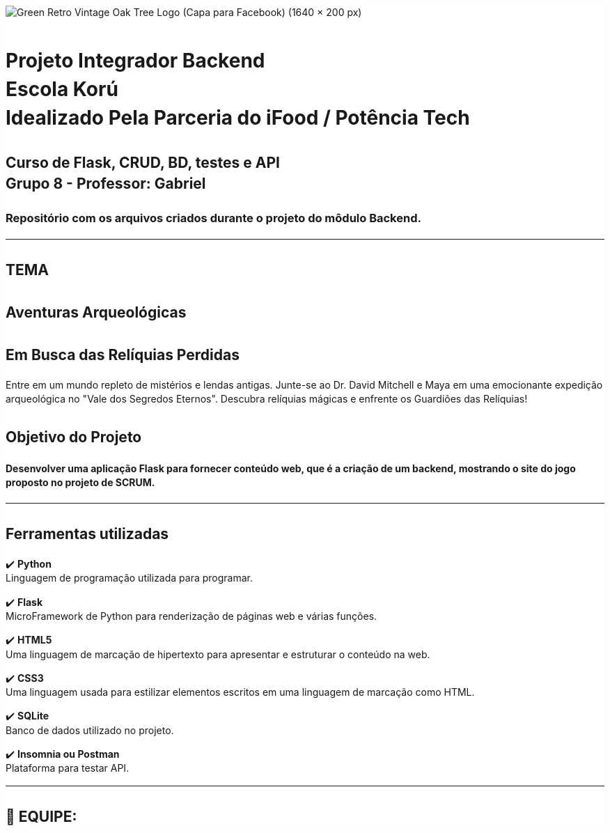 ![Green Retro Vintage Oak Tree Logo (Capa para Facebook) (1640 × 200 px)](markedown/img/capa_face.png)
# Projeto Integrador Backend <br> Escola Korú <br> Idealizado Pela Parceria do iFood / Potência Tech

## Curso de Flask, CRUD, BD, testes e API <br> Grupo 8 - Professor: Gabriel
### Repositório com os arquivos criados durante o projeto do môdulo Backend.

---

## **TEMA** <br><br>Aventuras Arqueológicas<br><br>Em Busca das Relíquias Perdidas
Entre em um mundo repleto de mistérios e lendas antigas. Junte-se ao Dr. David Mitchell e Maya em uma emocionante
expedição arqueológica no "Vale dos Segredos Eternos". Descubra relíquias mágicas e enfrente os Guardiões das
Relíquias!

## Objetivo do Projeto

#### Desenvolver uma aplicação Flask para fornecer conteúdo web, que é a criação de um backend, mostrando o site do jogo proposto no projeto de SCRUM.

---

## Ferramentas utilizadas

:heavy_check_mark: <b>Python</b><br>
Linguagem de programação utilizada para programar.<br>

:heavy_check_mark: <b>Flask</b><br>
MicroFramework de Python para renderização de páginas web e várias funções.<br>

:heavy_check_mark: <b>HTML5</b><br>
Uma linguagem de marcação de hipertexto para apresentar e estruturar o conteúdo na web.<br>

:heavy_check_mark: <b>CSS3</b><br>
Uma linguagem usada para estilizar elementos escritos em uma linguagem de marcação como HTML.<br>

:heavy_check_mark: <b>SQLite</b><br>
Banco de dados utilizado no projeto.<br>

:heavy_check_mark: <b>Insomnia ou Postman</b><br>
Plataforma para testar API.<br>

---

## :handshake: **EQUIPE:**
